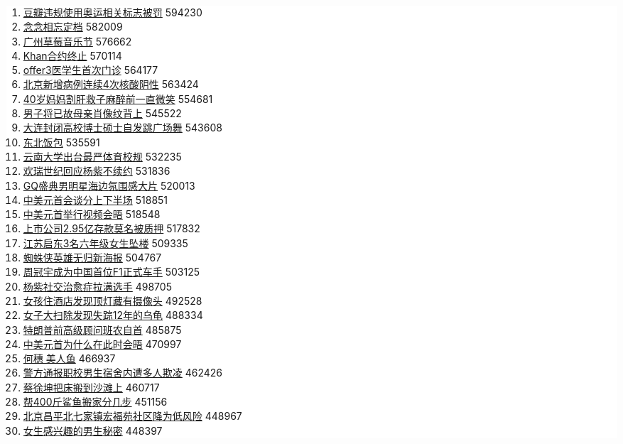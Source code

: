 1. [豆瓣违规使用奥运相关标志被罚](https://s.weibo.com/weibo?q=%23%E8%B1%86%E7%93%A3%E8%BF%9D%E8%A7%84%E4%BD%BF%E7%94%A8%E5%A5%A5%E8%BF%90%E7%9B%B8%E5%85%B3%E6%A0%87%E5%BF%97%E8%A2%AB%E7%BD%9A%23&Refer=top) 594230
1. [念念相忘定档](https://s.weibo.com/weibo?q=%23%E5%BF%B5%E5%BF%B5%E7%9B%B8%E5%BF%98%E5%AE%9A%E6%A1%A3%23&Refer=top) 582009
1. [广州草莓音乐节](https://s.weibo.com/weibo?q=%E5%B9%BF%E5%B7%9E%E8%8D%89%E8%8E%93%E9%9F%B3%E4%B9%90%E8%8A%82&Refer=top) 576662
1. [Khan合约终止](https://s.weibo.com/weibo?q=%23Khan%E5%90%88%E7%BA%A6%E7%BB%88%E6%AD%A2%23&Refer=top) 570114
1. [offer3医学生首次门诊](https://s.weibo.com/weibo?q=%23offer3%E5%8C%BB%E5%AD%A6%E7%94%9F%E9%A6%96%E6%AC%A1%E9%97%A8%E8%AF%8A%23&Refer=top) 564177
1. [北京新增病例连续4次核酸阴性](https://s.weibo.com/weibo?q=%23%E5%8C%97%E4%BA%AC%E6%96%B0%E5%A2%9E%E7%97%85%E4%BE%8B%E8%BF%9E%E7%BB%AD4%E6%AC%A1%E6%A0%B8%E9%85%B8%E9%98%B4%E6%80%A7%23&Refer=top) 563424
1. [40岁妈妈割肝救子麻醉前一直微笑](https://s.weibo.com/weibo?q=%2340%E5%B2%81%E5%A6%88%E5%A6%88%E5%89%B2%E8%82%9D%E6%95%91%E5%AD%90%E9%BA%BB%E9%86%89%E5%89%8D%E4%B8%80%E7%9B%B4%E5%BE%AE%E7%AC%91%23&Refer=top) 554681
1. [男子将已故母亲肖像纹背上](https://s.weibo.com/weibo?q=%23%E7%94%B7%E5%AD%90%E5%B0%86%E5%B7%B2%E6%95%85%E6%AF%8D%E4%BA%B2%E8%82%96%E5%83%8F%E7%BA%B9%E8%83%8C%E4%B8%8A%23&Refer=top) 545522
1. [大连封闭高校博士硕士自发跳广场舞](https://s.weibo.com/weibo?q=%23%E5%A4%A7%E8%BF%9E%E5%B0%81%E9%97%AD%E9%AB%98%E6%A0%A1%E5%8D%9A%E5%A3%AB%E7%A1%95%E5%A3%AB%E8%87%AA%E5%8F%91%E8%B7%B3%E5%B9%BF%E5%9C%BA%E8%88%9E%23&Refer=top) 543608
1. [东北饭包](https://s.weibo.com/weibo?q=%E4%B8%9C%E5%8C%97%E9%A5%AD%E5%8C%85&Refer=top) 535591
1. [云南大学出台最严体育校规](https://s.weibo.com/weibo?q=%23%E4%BA%91%E5%8D%97%E5%A4%A7%E5%AD%A6%E5%87%BA%E5%8F%B0%E6%9C%80%E4%B8%A5%E4%BD%93%E8%82%B2%E6%A0%A1%E8%A7%84%23&Refer=top) 532235
1. [欢瑞世纪回应杨紫不续约](https://s.weibo.com/weibo?q=%23%E6%AC%A2%E7%91%9E%E4%B8%96%E7%BA%AA%E5%9B%9E%E5%BA%94%E6%9D%A8%E7%B4%AB%E4%B8%8D%E7%BB%AD%E7%BA%A6%23&Refer=top) 531836
1. [GQ盛典男明星海边氛围感大片](https://s.weibo.com/weibo?q=%23GQ%E7%9B%9B%E5%85%B8%E7%94%B7%E6%98%8E%E6%98%9F%E6%B5%B7%E8%BE%B9%E6%B0%9B%E5%9B%B4%E6%84%9F%E5%A4%A7%E7%89%87%23&Refer=top) 520013
1. [中美元首会谈分上下半场](https://s.weibo.com/weibo?q=%23%E4%B8%AD%E7%BE%8E%E5%85%83%E9%A6%96%E4%BC%9A%E8%B0%88%E5%88%86%E4%B8%8A%E4%B8%8B%E5%8D%8A%E5%9C%BA%23&Refer=top) 518851
1. [中美元首举行视频会晤](https://s.weibo.com/weibo?q=%23%E4%B8%AD%E7%BE%8E%E5%85%83%E9%A6%96%E4%B8%BE%E8%A1%8C%E8%A7%86%E9%A2%91%E4%BC%9A%E6%99%A4%23&Refer=top) 518548
1. [上市公司2.95亿存款莫名被质押](https://s.weibo.com/weibo?q=%23%E4%B8%8A%E5%B8%82%E5%85%AC%E5%8F%B82.95%E4%BA%BF%E5%AD%98%E6%AC%BE%E8%8E%AB%E5%90%8D%E8%A2%AB%E8%B4%A8%E6%8A%BC%23&Refer=top) 517832
1. [江苏启东3名六年级女生坠楼](https://s.weibo.com/weibo?q=%23%E6%B1%9F%E8%8B%8F%E5%90%AF%E4%B8%9C3%E5%90%8D%E5%85%AD%E5%B9%B4%E7%BA%A7%E5%A5%B3%E7%94%9F%E5%9D%A0%E6%A5%BC%23&Refer=top) 509335
1. [蜘蛛侠英雄无归新海报](https://s.weibo.com/weibo?q=%23%E8%9C%98%E8%9B%9B%E4%BE%A0%E8%8B%B1%E9%9B%84%E6%97%A0%E5%BD%92%E6%96%B0%E6%B5%B7%E6%8A%A5%23&Refer=top) 504767
1. [周冠宇成为中国首位F1正式车手](https://s.weibo.com/weibo?q=%23%E5%91%A8%E5%86%A0%E5%AE%87%E6%88%90%E4%B8%BA%E4%B8%AD%E5%9B%BD%E9%A6%96%E4%BD%8DF1%E6%AD%A3%E5%BC%8F%E8%BD%A6%E6%89%8B%23&Refer=top) 503125
1. [杨紫社交治愈症拉满选手](https://s.weibo.com/weibo?q=%23%E6%9D%A8%E7%B4%AB%E7%A4%BE%E4%BA%A4%E6%B2%BB%E6%84%88%E7%97%87%E6%8B%89%E6%BB%A1%E9%80%89%E6%89%8B%23&Refer=top) 498705
1. [女孩住酒店发现顶灯藏有摄像头](https://s.weibo.com/weibo?q=%23%E5%A5%B3%E5%AD%A9%E4%BD%8F%E9%85%92%E5%BA%97%E5%8F%91%E7%8E%B0%E9%A1%B6%E7%81%AF%E8%97%8F%E6%9C%89%E6%91%84%E5%83%8F%E5%A4%B4%23&Refer=top) 492528
1. [女子大扫除发现失踪12年的乌龟](https://s.weibo.com/weibo?q=%23%E5%A5%B3%E5%AD%90%E5%A4%A7%E6%89%AB%E9%99%A4%E5%8F%91%E7%8E%B0%E5%A4%B1%E8%B8%AA12%E5%B9%B4%E7%9A%84%E4%B9%8C%E9%BE%9F%23&Refer=top) 488334
1. [特朗普前高级顾问班农自首](https://s.weibo.com/weibo?q=%23%E7%89%B9%E6%9C%97%E6%99%AE%E5%89%8D%E9%AB%98%E7%BA%A7%E9%A1%BE%E9%97%AE%E7%8F%AD%E5%86%9C%E8%87%AA%E9%A6%96%23&Refer=top) 485875
1. [中美元首为什么在此时会晤](https://s.weibo.com/weibo?q=%23%E4%B8%AD%E7%BE%8E%E5%85%83%E9%A6%96%E4%B8%BA%E4%BB%80%E4%B9%88%E5%9C%A8%E6%AD%A4%E6%97%B6%E4%BC%9A%E6%99%A4%23&Refer=top) 470997
1. [何穗 美人鱼](https://s.weibo.com/weibo?q=%E4%BD%95%E7%A9%97%20%E7%BE%8E%E4%BA%BA%E9%B1%BC&Refer=top) 466937
1. [警方通报职校男生宿舍内遭多人欺凌](https://s.weibo.com/weibo?q=%23%E8%AD%A6%E6%96%B9%E9%80%9A%E6%8A%A5%E8%81%8C%E6%A0%A1%E7%94%B7%E7%94%9F%E5%AE%BF%E8%88%8D%E5%86%85%E9%81%AD%E5%A4%9A%E4%BA%BA%E6%AC%BA%E5%87%8C%23&Refer=top) 462426
1. [蔡徐坤把床搬到沙滩上](https://s.weibo.com/weibo?q=%23%E8%94%A1%E5%BE%90%E5%9D%A4%E6%8A%8A%E5%BA%8A%E6%90%AC%E5%88%B0%E6%B2%99%E6%BB%A9%E4%B8%8A%23&Refer=top) 460717
1. [帮400斤鲨鱼搬家分几步](https://s.weibo.com/weibo?q=%23%E5%B8%AE400%E6%96%A4%E9%B2%A8%E9%B1%BC%E6%90%AC%E5%AE%B6%E5%88%86%E5%87%A0%E6%AD%A5%23&Refer=top) 451156
1. [北京昌平北七家镇宏福苑社区降为低风险](https://s.weibo.com/weibo?q=%23%E5%8C%97%E4%BA%AC%E6%98%8C%E5%B9%B3%E5%8C%97%E4%B8%83%E5%AE%B6%E9%95%87%E5%AE%8F%E7%A6%8F%E8%8B%91%E7%A4%BE%E5%8C%BA%E9%99%8D%E4%B8%BA%E4%BD%8E%E9%A3%8E%E9%99%A9%23&Refer=top) 448967
1. [女生感兴趣的男生秘密](https://s.weibo.com/weibo?q=%E5%A5%B3%E7%94%9F%E6%84%9F%E5%85%B4%E8%B6%A3%E7%9A%84%E7%94%B7%E7%94%9F%E7%A7%98%E5%AF%86&Refer=top) 448397